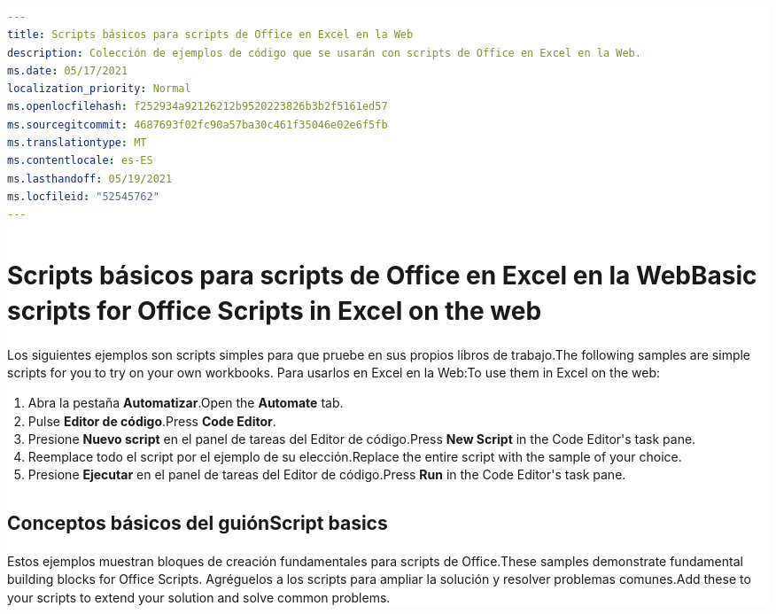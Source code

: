 ```yaml
---
title: Scripts básicos para scripts de Office en Excel en la Web
description: Colección de ejemplos de código que se usarán con scripts de Office en Excel en la Web.
ms.date: 05/17/2021
localization_priority: Normal
ms.openlocfilehash: f252934a92126212b9520223826b3b2f5161ed57
ms.sourcegitcommit: 4687693f02fc90a57ba30c461f35046e02e6f5fb
ms.translationtype: MT
ms.contentlocale: es-ES
ms.lasthandoff: 05/19/2021
ms.locfileid: "52545762"
---
```

# <a name="basic-scripts-for-office-scripts-in-excel-on-the-web"></a><span data-ttu-id="5f4dc-103">Scripts básicos para scripts de Office en Excel en la Web</span><span class="sxs-lookup"><span data-stu-id="5f4dc-103">Basic scripts for Office Scripts in Excel on the web</span></span>

<span data-ttu-id="5f4dc-104">Los siguientes ejemplos son scripts simples para que pruebe en sus propios libros de trabajo.</span><span class="sxs-lookup"><span data-stu-id="5f4dc-104">The following samples are simple scripts for you to try on your own workbooks.</span></span> <span data-ttu-id="5f4dc-105">Para usarlos en Excel en la Web:</span><span class="sxs-lookup"><span data-stu-id="5f4dc-105">To use them in Excel on the web:</span></span>

1. <span data-ttu-id="5f4dc-106">Abra la pestaña **Automatizar**.</span><span class="sxs-lookup"><span data-stu-id="5f4dc-106">Open the **Automate** tab.</span></span>
2. <span data-ttu-id="5f4dc-107">Pulse **Editor de código**.</span><span class="sxs-lookup"><span data-stu-id="5f4dc-107">Press **Code Editor**.</span></span>
3. <span data-ttu-id="5f4dc-108">Presione **Nuevo script** en el panel de tareas del Editor de código.</span><span class="sxs-lookup"><span data-stu-id="5f4dc-108">Press **New Script** in the Code Editor's task pane.</span></span>
4. <span data-ttu-id="5f4dc-109">Reemplace todo el script por el ejemplo de su elección.</span><span class="sxs-lookup"><span data-stu-id="5f4dc-109">Replace the entire script with the sample of your choice.</span></span>
5. <span data-ttu-id="5f4dc-110">Presione **Ejecutar** en el panel de tareas del Editor de código.</span><span class="sxs-lookup"><span data-stu-id="5f4dc-110">Press **Run** in the Code Editor's task pane.</span></span>

## <a name="script-basics"></a><span data-ttu-id="5f4dc-111">Conceptos básicos del guión</span><span class="sxs-lookup"><span data-stu-id="5f4dc-111">Script basics</span></span>

<span data-ttu-id="5f4dc-112">Estos ejemplos muestran bloques de creación fundamentales para scripts de Office.</span><span class="sxs-lookup"><span data-stu-id="5f4dc-112">These samples demonstrate fundamental building blocks for Office Scripts.</span></span> <span data-ttu-id="5f4dc-113">Agréguelos a los scripts para ampliar la solución y resolver problemas comunes.</span><span class="sxs-lookup"><span data-stu-id="5f4dc-113">Add these to your scripts to extend your solution and solve common problems.</span></span>
